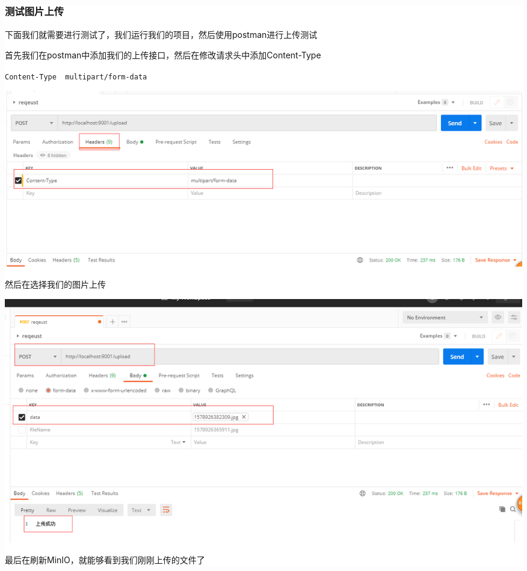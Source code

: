 ### 测试图片上传

下面我们就需要进行测试了，我们运行我们的项目，然后使用postman进行上传测试

首先我们在postman中添加我们的上传接口，然后在修改请求头中添加Content-Type

```bash
Content-Type  multipart/form-data
```



![image-20201018222200593](images/image-20201018222200593.png)

然后在选择我们的图片上传

![image-20201018222251132](images/image-20201018222251132.png)

最后在刷新MinIO，就能够看到我们刚刚上传的文件了
